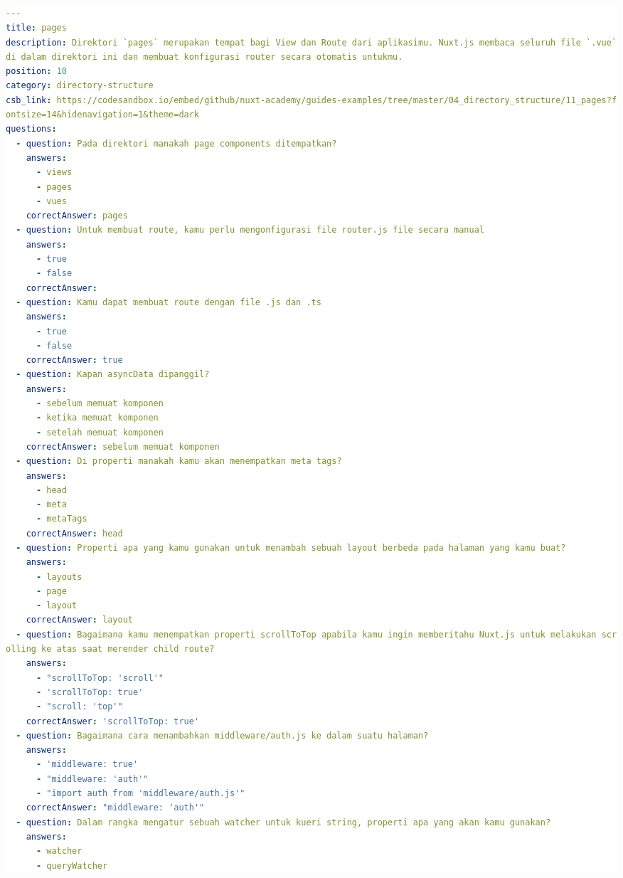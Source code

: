 ```yaml
---
title: pages
description: Direktori `pages` merupakan tempat bagi View dan Route dari aplikasimu. Nuxt.js membaca seluruh file `.vue` di dalam direktori ini dan membuat konfigurasi router secara otomatis untukmu. 
position: 10
category: directory-structure
csb_link: https://codesandbox.io/embed/github/nuxt-academy/guides-examples/tree/master/04_directory_structure/11_pages?fontsize=14&hidenavigation=1&theme=dark
questions:
  - question: Pada direktori manakah page components ditempatkan?
    answers:
      - views
      - pages
      - vues
    correctAnswer: pages
  - question: Untuk membuat route, kamu perlu mengonfigurasi file router.js file secara manual
    answers:
      - true
      - false
    correctAnswer:
  - question: Kamu dapat membuat route dengan file .js dan .ts
    answers:
      - true
      - false
    correctAnswer: true
  - question: Kapan asyncData dipanggil?
    answers:
      - sebelum memuat komponen
      - ketika memuat komponen
      - setelah memuat komponen
    correctAnswer: sebelum memuat komponen
  - question: Di properti manakah kamu akan menempatkan meta tags?
    answers:
      - head
      - meta
      - metaTags
    correctAnswer: head
  - question: Properti apa yang kamu gunakan untuk menambah sebuah layout berbeda pada halaman yang kamu buat?
    answers:
      - layouts
      - page
      - layout
    correctAnswer: layout
  - question: Bagaimana kamu menempatkan properti scrollToTop apabila kamu ingin memberitahu Nuxt.js untuk melakukan scrolling ke atas saat merender child route?
    answers:
      - "scrollToTop: 'scroll'"
      - 'scrollToTop: true'
      - "scroll: 'top'"
    correctAnswer: 'scrollToTop: true'
  - question: Bagaimana cara menambahkan middleware/auth.js ke dalam suatu halaman?
    answers:
      - 'middleware: true'
      - "middleware: 'auth'"
      - "import auth from 'middleware/auth.js'"
    correctAnswer: "middleware: 'auth'"
  - question: Dalam rangka mengatur sebuah watcher untuk kueri string, properti apa yang akan kamu gunakan?
    answers:
      - watcher
      - queryWatcher
```
